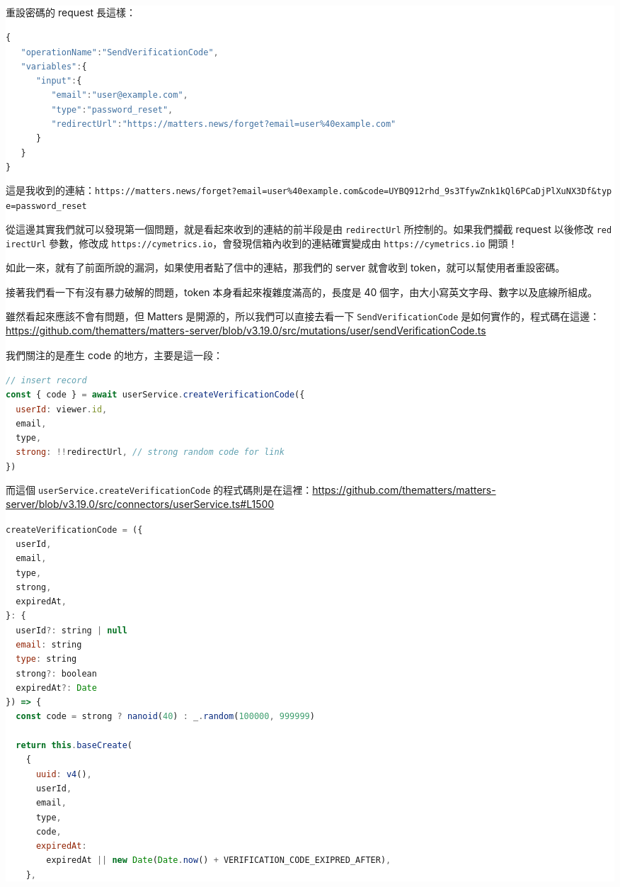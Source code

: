 重設密碼的 request 長這樣：

``` js
{
   "operationName":"SendVerificationCode",
   "variables":{
      "input":{
         "email":"user@example.com",
         "type":"password_reset",
         "redirectUrl":"https://matters.news/forget?email=user%40example.com"
      }
   }
}
```

這是我收到的連結：`https://matters.news/forget?email=user%40example.com&code=UYBQ912rhd_9s3TfywZnk1kQl6PCaDjPlXuNX3Df&type=password_reset`

從這邊其實我們就可以發現第一個問題，就是看起來收到的連結的前半段是由 `redirectUrl` 所控制的。如果我們攔截 request 以後修改 `redirectUrl` 參數，修改成 `https://cymetrics.io`，會發現信箱內收到的連結確實變成由 `https://cymetrics.io` 開頭！

如此一來，就有了前面所說的漏洞，如果使用者點了信中的連結，那我們的 server 就會收到 token，就可以幫使用者重設密碼。

接著我們看一下有沒有暴力破解的問題，token 本身看起來複雜度滿高的，長度是 40 個字，由大小寫英文字母、數字以及底線所組成。

雖然看起來應該不會有問題，但 Matters 是開源的，所以我們可以直接去看一下 `SendVerificationCode` 是如何實作的，程式碼在這邊：https://github.com/thematters/matters-server/blob/v3.19.0/src/mutations/user/sendVerificationCode.ts

我們關注的是產生 code 的地方，主要是這一段：

``` js
// insert record
const { code } = await userService.createVerificationCode({
  userId: viewer.id,
  email,
  type,
  strong: !!redirectUrl, // strong random code for link
})
``` 

而這個 `userService.createVerificationCode` 的程式碼則是在這裡：https://github.com/thematters/matters-server/blob/v3.19.0/src/connectors/userService.ts#L1500

``` js
createVerificationCode = ({
  userId,
  email,
  type,
  strong,
  expiredAt,
}: {
  userId?: string | null
  email: string
  type: string
  strong?: boolean
  expiredAt?: Date
}) => {
  const code = strong ? nanoid(40) : _.random(100000, 999999)

  return this.baseCreate(
    {
      uuid: v4(),
      userId,
      email,
      type,
      code,
      expiredAt:
        expiredAt || new Date(Date.now() + VERIFICATION_CODE_EXIPRED_AFTER),
    },
```